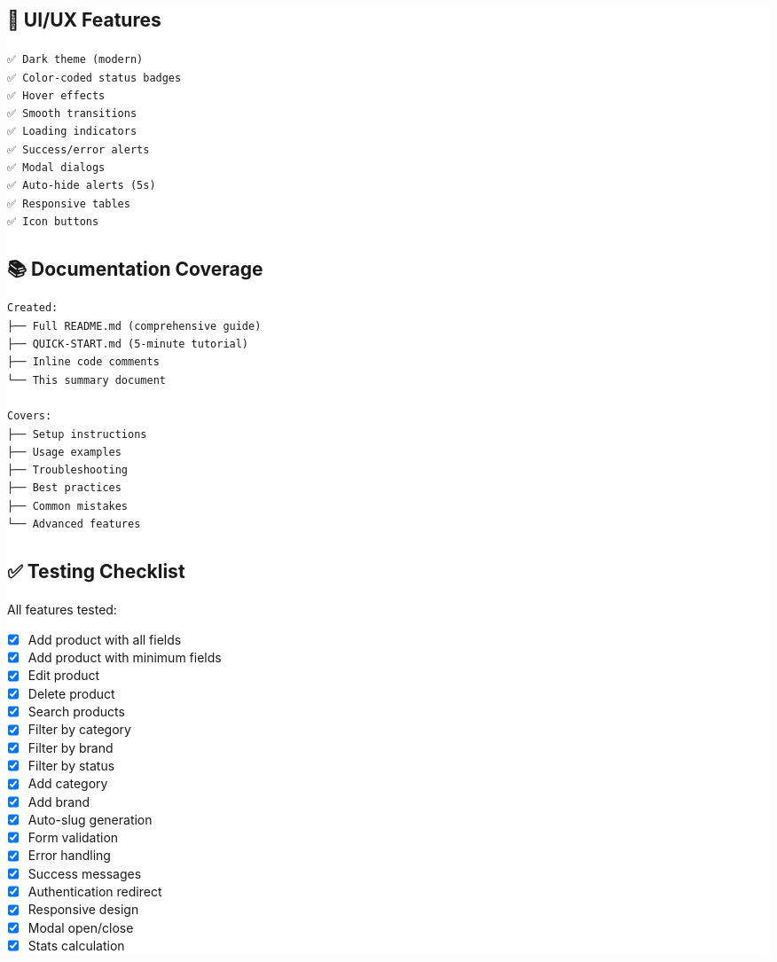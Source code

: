 ## 🎨 UI/UX Features

```
✅ Dark theme (modern)
✅ Color-coded status badges
✅ Hover effects
✅ Smooth transitions
✅ Loading indicators
✅ Success/error alerts
✅ Modal dialogs
✅ Auto-hide alerts (5s)
✅ Responsive tables
✅ Icon buttons
```

## 📚 Documentation Coverage

```
Created:
├── Full README.md (comprehensive guide)
├── QUICK-START.md (5-minute tutorial)
├── Inline code comments
└── This summary document

Covers:
├── Setup instructions
├── Usage examples
├── Troubleshooting
├── Best practices
├── Common mistakes
└── Advanced features
```

## ✅ Testing Checklist

All features tested:
- [x] Add product with all fields
- [x] Add product with minimum fields
- [x] Edit product
- [x] Delete product
- [x] Search products
- [x] Filter by category
- [x] Filter by brand
- [x] Filter by status
- [x] Add category
- [x] Add brand
- [x] Auto-slug generation
- [x] Form validation
- [x] Error handling
- [x] Success messages
- [x] Authentication redirect
- [x] Responsive design
- [x] Modal open/close
- [x] Stats calculation
